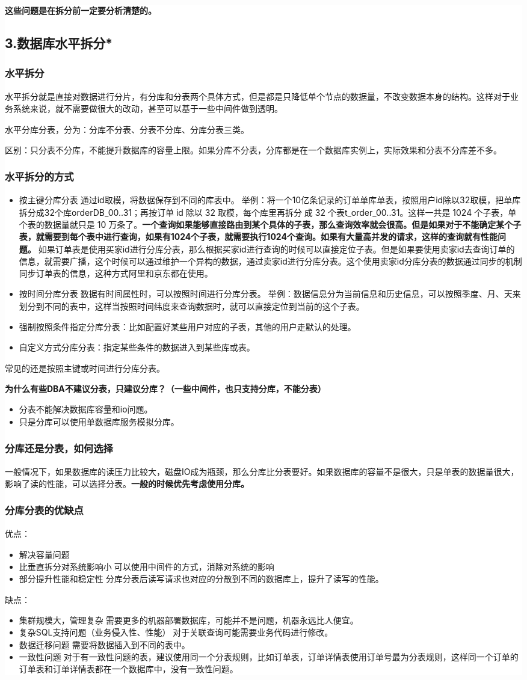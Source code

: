 **这些问题是在拆分前一定要分析清楚的。**

## 3.数据库水平拆分*

### 水平拆分

水平拆分就是直接对数据进行分片，有分库和分表两个具体方式，但是都是只降低单个节点的数据量，不改变数据本身的结构。这样对于业务系统来说，就不需要做很大的改动，甚至可以基于一些中间件做到透明。

水平分库分表，分为：分库不分表、分表不分库、分库分表三类。

区别：只分表不分库，不能提升数据库的容量上限。如果分库不分表，分库都是在一个数据库实例上，实际效果和分表不分库差不多。

### 水平拆分的方式

* 按主键分库分表
  通过id取模，将数据保存到不同的库表中。
  举例：将一个10亿条记录的订单单库单表，按照用户id除以32取模，把单库拆分成32个库orderDB_00..31；再按订单 id 除以 32 取模，每个库里再拆分 成 32 个表t_order_00..31。这样一共是 1024 个子表，单个表的数据量就只是 10 万条了。**一个查询如果能够直接路由到某个具体的子表，那么查询效率就会很高。但是如果对于不能确定某个子表，就需要到每个表中进行查询，如果有1024个子表，就需要执行1024个查询。如果有大量高并发的请求，这样的查询就有性能问题。**
  如果订单表是使用买家id进行分库分表，那么根据买家id进行查询的时候可以直接定位子表。但是如果要使用卖家id去查询订单的信息，就需要广播，这个时候可以通过维护一个异构的数据，通过卖家id进行分库分表。这个使用卖家id分库分表的数据通过同步的机制同步订单表的信息，这种方式阿里和京东都在使用。

* 按时间分库分表
  数据有时间属性时，可以按照时间进行分库分表。
  举例：数据信息分为当前信息和历史信息，可以按照季度、月、天来划分到不同的表中，这样当按照时间纬度来查询数据时，就可以直接定位到当前的这个子表。

* 强制按照条件指定分库分表：比如配置好某些用户对应的子表，其他的用户走默认的处理。

* 自定义方式分库分表：指定某些条件的数据进入到某些库或表。

常见的还是按照主键或时间进行分库分表。

**为什么有些DBA不建议分表，只建议分库？（一些中间件，也只支持分库，不能分表）**

* 分表不能解决数据库容量和io问题。
* 只是分库可以使用单数据库服务模拟分库。

### 分库还是分表，如何选择

一般情况下，如果数据库的读压力比较大，磁盘IO成为瓶颈，那么分库比分表要好。如果数据库的容量不是很大，只是单表的数据量很大，影响了读的性能，可以选择分表。**一般的时候优先考虑使用分库。**

### 分库分表的优缺点

优点：

* 解决容量问题
* 比垂直拆分对系统影响小
  可以使用中间件的方式，消除对系统的影响
* 部分提升性能和稳定性
  分库分表后读写请求也对应的分散到不同的数据库上，提升了读写的性能。

缺点：

* 集群规模大，管理复杂
  需要更多的机器部署数据库，可能并不是问题，机器永远比人便宜。
* 复杂SQL支持问题（业务侵入性、性能）
  对于关联查询可能需要业务代码进行修改。
* 数据迁移问题
  需要将数据插入到不同的表中。
* 一致性问题
  对于有一致性问题的表，建议使用同一个分表规则，比如订单表，订单详情表使用订单号最为分表规则，这样同一个订单的订单表和订单详情表都在一个数据库中，没有一致性问题。
